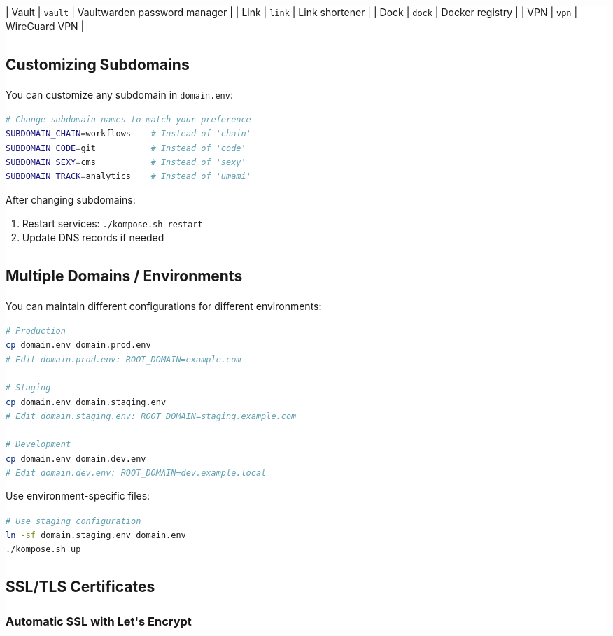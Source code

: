 | Vault | `vault` | Vaultwarden password manager |
| Link | `link` | Link shortener |
| Dock | `dock` | Docker registry |
| VPN | `vpn` | WireGuard VPN |

## Customizing Subdomains

You can customize any subdomain in `domain.env`:

```bash
# Change subdomain names to match your preference
SUBDOMAIN_CHAIN=workflows    # Instead of 'chain'
SUBDOMAIN_CODE=git           # Instead of 'code'
SUBDOMAIN_SEXY=cms           # Instead of 'sexy'
SUBDOMAIN_TRACK=analytics    # Instead of 'umami'
```

After changing subdomains:
1. Restart services: `./kompose.sh restart`
2. Update DNS records if needed

## Multiple Domains / Environments

You can maintain different configurations for different environments:

```bash
# Production
cp domain.env domain.prod.env
# Edit domain.prod.env: ROOT_DOMAIN=example.com

# Staging
cp domain.env domain.staging.env
# Edit domain.staging.env: ROOT_DOMAIN=staging.example.com

# Development
cp domain.env domain.dev.env
# Edit domain.dev.env: ROOT_DOMAIN=dev.example.local
```

Use environment-specific files:
```bash
# Use staging configuration
ln -sf domain.staging.env domain.env
./kompose.sh up
```

## SSL/TLS Certificates

### Automatic SSL with Let's Encrypt
